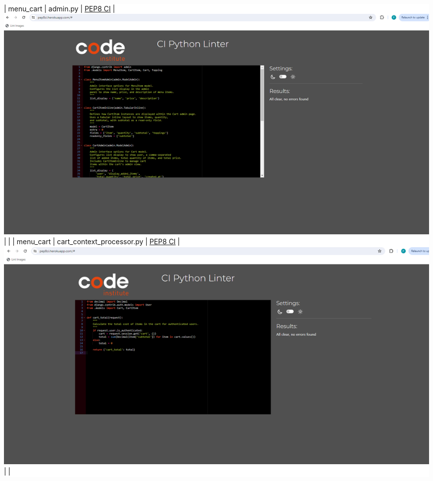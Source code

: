 | menu_cart | admin.py | [PEP8 CI](https://pep8ci.herokuapp.com/https://raw.githubusercontent.com/primarypigments/papas_pizza/main/menu_cart/admin.py) | ![screenshot](documentation/validation/menu_admin.png) | |
| menu_cart | cart_context_processor.py | [PEP8 CI](https://pep8ci.herokuapp.com/https://raw.githubusercontent.com/primarypigments/papas_pizza/main/menu_cart/cart_context_processor.py) | ![screenshot](documentation/validation/menu_context.png) | |